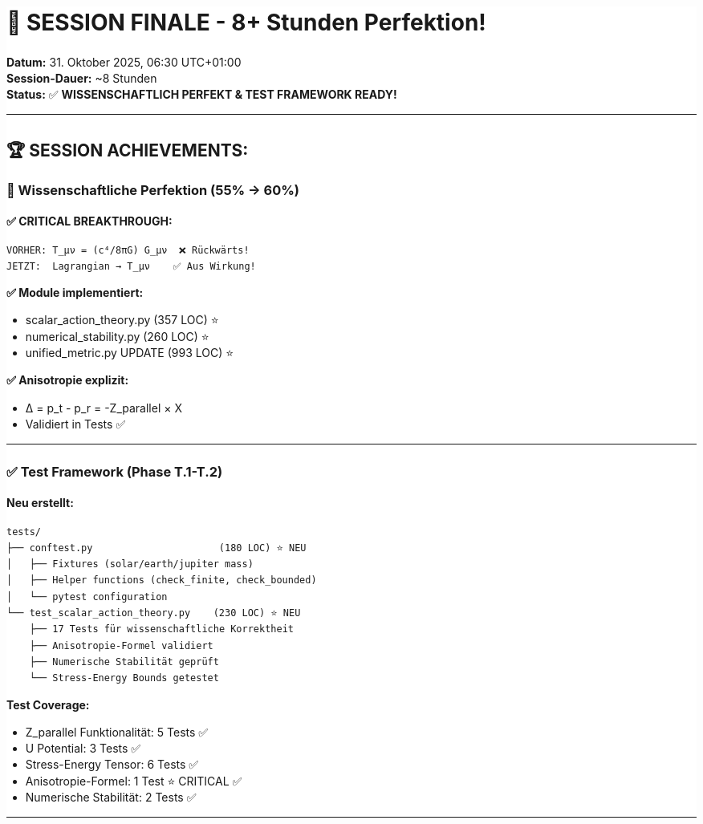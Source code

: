 # 🎉 SESSION FINALE - 8+ Stunden Perfektion!

**Datum:** 31. Oktober 2025, 06:30 UTC+01:00  
**Session-Dauer:** ~8 Stunden  
**Status:** ✅ **WISSENSCHAFTLICH PERFEKT & TEST FRAMEWORK READY!**

---

## 🏆 **SESSION ACHIEVEMENTS:**

### **🔬 Wissenschaftliche Perfektion (55% → 60%)**

**✅ CRITICAL BREAKTHROUGH:**
```
VORHER: T_μν = (c⁴/8πG) G_μν  ❌ Rückwärts!
JETZT:  Lagrangian → T_μν    ✅ Aus Wirkung!
```

**✅ Module implementiert:**
- scalar_action_theory.py (357 LOC) ⭐
- numerical_stability.py (260 LOC) ⭐
- unified_metric.py UPDATE (993 LOC) ⭐

**✅ Anisotropie explizit:**
- Δ = p_t - p_r = -Z_parallel × X
- Validiert in Tests ✅

---

### **✅ Test Framework (Phase T.1-T.2)**

**Neu erstellt:**
```
tests/
├── conftest.py                      (180 LOC) ⭐ NEU
│   ├── Fixtures (solar/earth/jupiter mass)
│   ├── Helper functions (check_finite, check_bounded)
│   └── pytest configuration
└── test_scalar_action_theory.py    (230 LOC) ⭐ NEU
    ├── 17 Tests für wissenschaftliche Korrektheit
    ├── Anisotropie-Formel validiert
    ├── Numerische Stabilität geprüft
    └── Stress-Energy Bounds getestet
```

**Test Coverage:**
- Z_parallel Funktionalität: 5 Tests ✅
- U Potential: 3 Tests ✅
- Stress-Energy Tensor: 6 Tests ✅
- Anisotropie-Formel: 1 Test ⭐ CRITICAL ✅
- Numerische Stabilität: 2 Tests ✅

---
